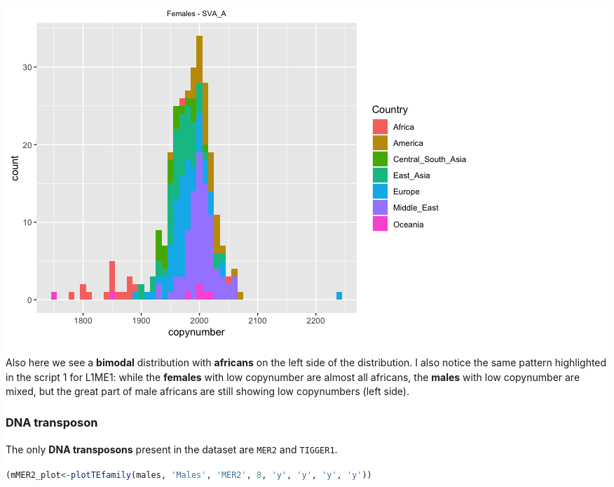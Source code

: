 ![](01_HGDP_Absolute-TEvariation_files/figure-gfm/unnamed-chunk-13-2.png)

Also here we see a **bimodal** distribution with **africans** on the
left side of the distribution. I also notice the same pattern
highlighted in the script 1 for L1ME1: while the **females** with low
copynumber are almost all africans, the **males** with low copynumber
are mixed, but the great part of male africans are still showing low
copynumbers (left side).

### DNA transposon

The only **DNA transposons** present in the dataset are `MER2` and
`TIGGER1`.

``` r
(mMER2_plot<-plotTEfamily(males, 'Males', 'MER2', 8, 'y', 'y', 'y', 'y'))
```
